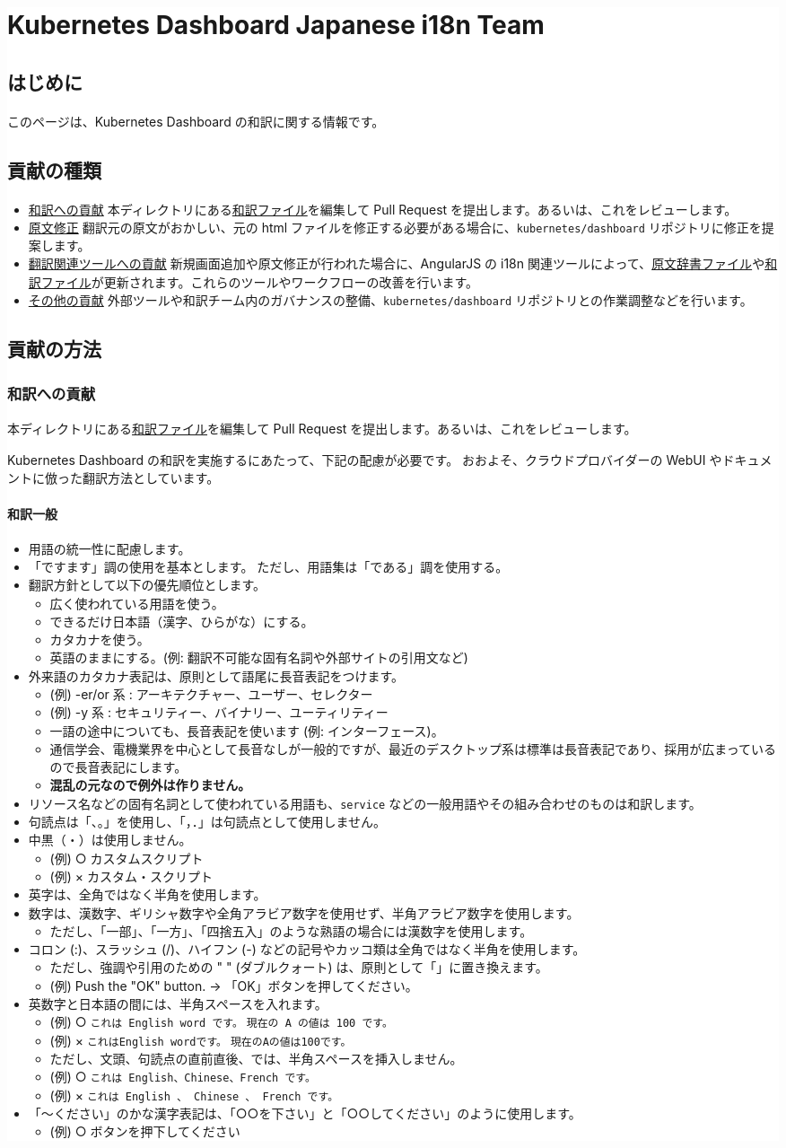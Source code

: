 Kubernetes Dashboard Japanese i18n Team
=======================================

はじめに
--------

このページは、Kubernetes Dashboard の和訳に関する情報です。

貢献の種類
----------

* [和訳への貢献](#和訳への貢献)
  本ディレクトリにある[和訳ファイル](./messages.ja.xlf)を編集して Pull Request を提出します。あるいは、これをレビューします。
* [原文修正](#原文修正)
  翻訳元の原文がおかしい、元の html ファイルを修正する必要がある場合に、`kubernetes/dashboard` リポジトリに修正を提案します。
* [翻訳関連ツールへの貢献](#翻訳関連ツールへの貢献)
  新規画面追加や原文修正が行われた場合に、AngularJS の i18n 関連ツールによって、[原文辞書ファイル](../messages.xlf)や[和訳ファイル](./messages.ja.xlf)が更新されます。これらのツールやワークフローの改善を行います。
* [その他の貢献](#その他の貢献)
  外部ツールや和訳チーム内のガバナンスの整備、`kubernetes/dashboard` リポジトリとの作業調整などを行います。

貢献の方法
----------

### 和訳への貢献

本ディレクトリにある[和訳ファイル](./messages.ja.xlf)を編集して Pull Request を提出します。あるいは、これをレビューします。

Kubernetes Dashboard の和訳を実施するにあたって、下記の配慮が必要です。
おおよそ、クラウドプロバイダーの WebUI やドキュメントに倣った翻訳方法としています。

#### 和訳一般

* 用語の統一性に配慮します。
* 「ですます」調の使用を基本とします。
  ただし、用語集は「である」調を使用する。
* 翻訳方針として以下の優先順位とします。
  + 広く使われている用語を使う。
  + できるだけ日本語（漢字、ひらがな）にする。
  + カタカナを使う。
  + 英語のままにする。(例: 翻訳不可能な固有名詞や外部サイトの引用文など)
* 外来語のカタカナ表記は、原則として語尾に長音表記をつけます。
  + (例) -er/or 系 : アーキテクチャー、ユーザー、セレクター
  + (例) -y 系 : セキュリティー、バイナリー、ユーティリティー
  + 一語の途中についても、長音表記を使います (例: インターフェース)。
  + 通信学会、電機業界を中心として長音なしが一般的ですが、最近のデスクトップ系は標準は長音表記であり、採用が広まっているので長音表記にします。
  + **混乱の元なので例外は作りません。**
* リソース名などの固有名詞として使われている用語も、`service` などの一般用語やその組み合わせのものは和訳します。
* 句読点は「、。」を使用し、「，．」は句読点として使用しません。
* 中黒（・）は使用しません。
  + (例) ○ カスタムスクリプト
  + (例) × カスタム・スクリプト
* 英字は、全角ではなく半角を使用します。
* 数字は、漢数字、ギリシャ数字や全角アラビア数字を使用せず、半角アラビア数字を使用します。
  + ただし、「一部」、「一方」、「四捨五入」のような熟語の場合には漢数字を使用します。
* コロン (:)、スラッシュ (/)、ハイフン (-) などの記号やカッコ類は全角ではなく半角を使用します。
  + ただし、強調や引用のための " " (ダブルクォート) は、原則として「」に置き換えます。
  + (例) Push the "OK" button. → 「OK」ボタンを押してください。
* 英数字と日本語の間には、半角スペースを入れます。
  + (例) ○ `これは English word です。` `現在の A の値は 100 です。`
  + (例) × `これはEnglish wordです。` `現在のAの値は100です。`
  + ただし、文頭、句読点の直前直後、では、半角スペースを挿入しません。
  + (例) ○ `これは English、Chinese、French です。`
  + (例) × `これは English 、 Chinese 、 French です。`
* 「～ください」のかな漢字表記は、「○○を下さい」と「○○してください」のように使用します。
  + (例) ○ ボタンを押下してください